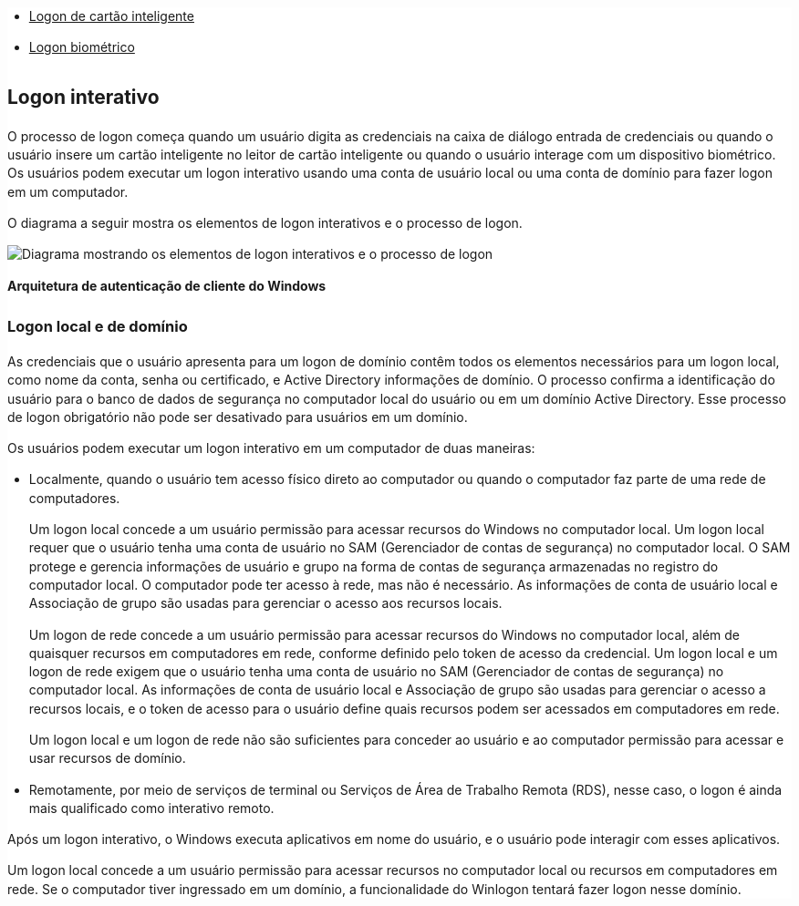-   [Logon de cartão inteligente](#BKMK_SmartCardLogon)

-   [Logon biométrico](#BKMK_BioLogon)

## <a name="interactive-logon"></a><a name="BKMK_InteractiveLogon"></a>Logon interativo
O processo de logon começa quando um usuário digita as credenciais na caixa de diálogo entrada de credenciais ou quando o usuário insere um cartão inteligente no leitor de cartão inteligente ou quando o usuário interage com um dispositivo biométrico. Os usuários podem executar um logon interativo usando uma conta de usuário local ou uma conta de domínio para fazer logon em um computador.

O diagrama a seguir mostra os elementos de logon interativos e o processo de logon.

![Diagrama mostrando os elementos de logon interativos e o processo de logon](../media/windows-logon-scenarios/AuthN_LSA_Architecture_Client.gif)

**Arquitetura de autenticação de cliente do Windows**

### <a name="local-and-domain-logon"></a><a name="BKMK_LocaDomainLogon"></a>Logon local e de domínio
As credenciais que o usuário apresenta para um logon de domínio contêm todos os elementos necessários para um logon local, como nome da conta, senha ou certificado, e Active Directory informações de domínio. O processo confirma a identificação do usuário para o banco de dados de segurança no computador local do usuário ou em um domínio Active Directory. Esse processo de logon obrigatório não pode ser desativado para usuários em um domínio.

Os usuários podem executar um logon interativo em um computador de duas maneiras:

-   Localmente, quando o usuário tem acesso físico direto ao computador ou quando o computador faz parte de uma rede de computadores.

    Um logon local concede a um usuário permissão para acessar recursos do Windows no computador local. Um logon local requer que o usuário tenha uma conta de usuário no SAM (Gerenciador de contas de segurança) no computador local. O SAM protege e gerencia informações de usuário e grupo na forma de contas de segurança armazenadas no registro do computador local. O computador pode ter acesso à rede, mas não é necessário. As informações de conta de usuário local e Associação de grupo são usadas para gerenciar o acesso aos recursos locais.

    Um logon de rede concede a um usuário permissão para acessar recursos do Windows no computador local, além de quaisquer recursos em computadores em rede, conforme definido pelo token de acesso da credencial. Um logon local e um logon de rede exigem que o usuário tenha uma conta de usuário no SAM (Gerenciador de contas de segurança) no computador local. As informações de conta de usuário local e Associação de grupo são usadas para gerenciar o acesso a recursos locais, e o token de acesso para o usuário define quais recursos podem ser acessados em computadores em rede.

    Um logon local e um logon de rede não são suficientes para conceder ao usuário e ao computador permissão para acessar e usar recursos de domínio.

-   Remotamente, por meio de serviços de terminal ou Serviços de Área de Trabalho Remota (RDS), nesse caso, o logon é ainda mais qualificado como interativo remoto.

Após um logon interativo, o Windows executa aplicativos em nome do usuário, e o usuário pode interagir com esses aplicativos.

Um logon local concede a um usuário permissão para acessar recursos no computador local ou recursos em computadores em rede. Se o computador tiver ingressado em um domínio, a funcionalidade do Winlogon tentará fazer logon nesse domínio.
